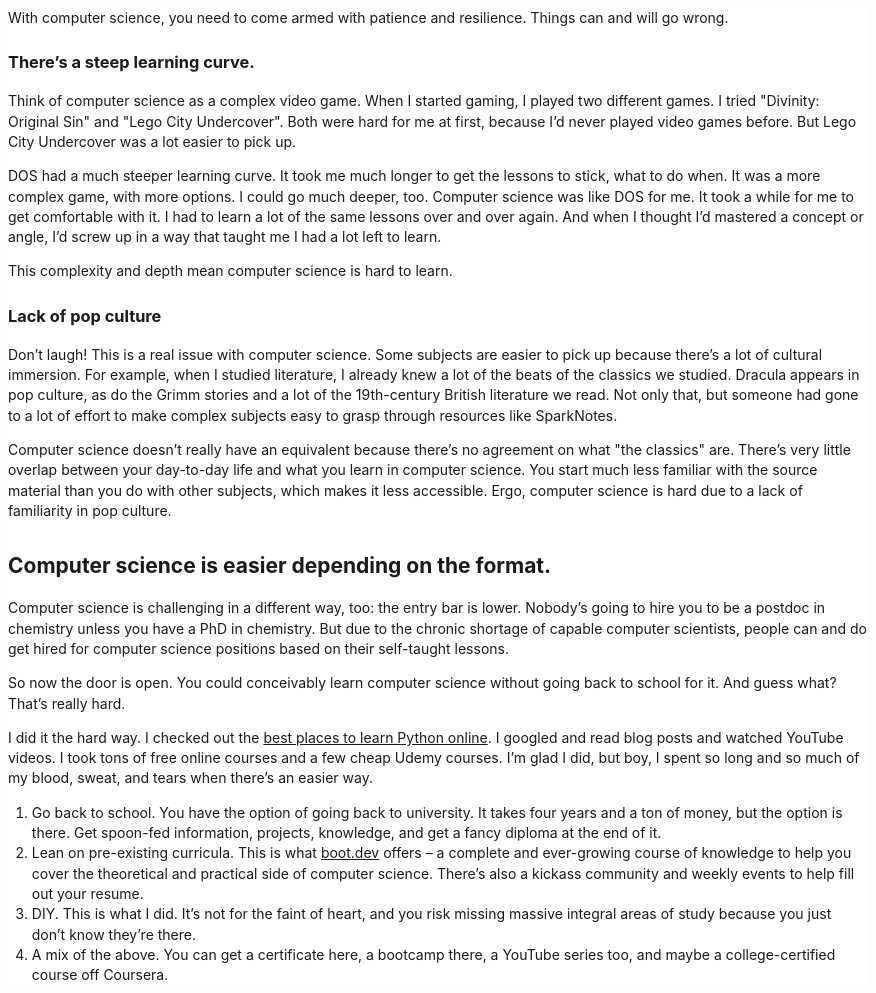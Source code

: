 With computer science, you need to come armed with patience and resilience. Things can and will go wrong.

### There’s a steep learning curve.

Think of computer science as a complex video game. When I started gaming, I played two different games. I tried "Divinity: Original Sin" and "Lego City Undercover". Both were hard for me at first, because I’d never played video games before. But Lego City Undercover was a lot easier to pick up.

DOS had a much steeper learning curve. It took me much longer to get the lessons to stick, what to do when. It was a more complex game, with more options. I could go much deeper, too. Computer science was like DOS for me. It took a while for me to get comfortable with it. I had to learn a lot of the same lessons over and over again. And when I thought I’d mastered a concept or angle, I’d screw up in a way that taught me I had a lot left to learn.

This complexity and depth mean computer science is hard to learn.

### Lack of pop culture

Don’t laugh! This is a real issue with computer science. Some subjects are easier to pick up because there’s a lot of cultural immersion. For example, when I studied literature, I already knew a lot of the beats of the classics we studied. Dracula appears in pop culture, as do the Grimm stories and a lot of the 19th-century British literature we read. Not only that, but someone had gone to a lot of effort to make complex subjects easy to grasp through resources like SparkNotes.

Computer science doesn’t really have an equivalent because there’s no agreement on what "the classics" are. There’s very little overlap between your day-to-day life and what you learn in computer science. You start much less familiar with the source material than you do with other subjects, which makes it less accessible. Ergo, computer science is hard due to a lack of familiarity in pop culture.

## Computer science is easier depending on the format.

Computer science is challenging in a different way, too: the entry bar is lower. Nobody’s going to hire you to be a postdoc in chemistry unless you have a PhD in chemistry. But due to the chronic shortage of capable computer scientists, people can and do get hired for computer science positions based on their self-taught lessons.

So now the door is open. You could conceivably learn computer science without going back to school for it. And guess what? That’s really hard.

I did it the hard way. I checked out the [best places to learn Python online](/python/best-places-to-learn-python-online/). I googled and read blog posts and watched YouTube videos. I took tons of free online courses and a few cheap Udemy courses. I’m glad I did, but boy, I spent so long and so much of my blood, sweat, and tears when there’s an easier way.

1.  Go back to school. You have the option of going back to university. It takes four years and a ton of money, but the option is there. Get spoon-fed information, projects, knowledge, and get a fancy diploma at the end of it.
2.  Lean on pre-existing curricula. This is what [boot.dev](https://boot.dev/) offers – a complete and ever-growing course of knowledge to help you cover the theoretical and practical side of computer science. There’s also a kickass community and weekly events to help fill out your resume.
3.  DIY. This is what I did. It’s not for the faint of heart, and you risk missing massive integral areas of study because you just don’t know they’re there.
4.  A mix of the above. You can get a certificate here, a bootcamp there, a YouTube series too, and maybe a college-certified course off Coursera.
